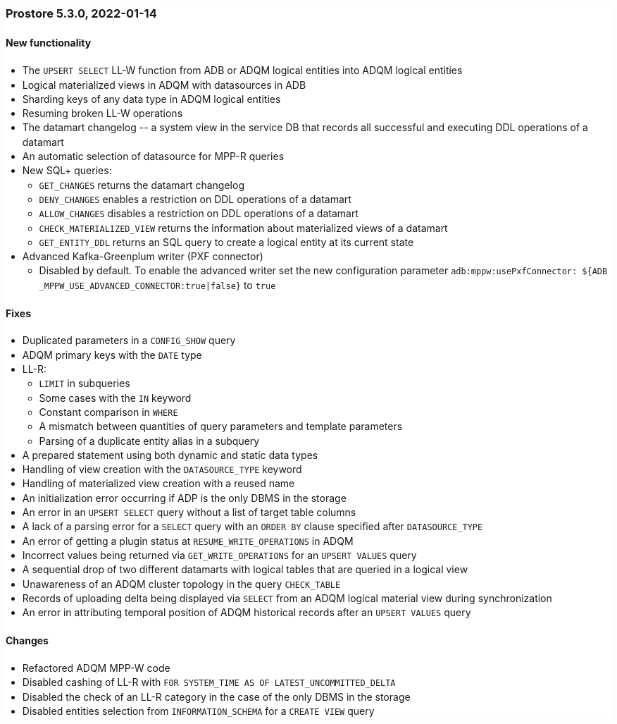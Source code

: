 ### Prostore 5.3.0, 2022-01-14

#### New functionality
* The `UPSERT SELECT` LL-W function from ADB or ADQM logical entities into ADQM logical entities
* Logical materialized views in ADQM with datasources in ADB
* Sharding keys of any data type in ADQM logical entities
* Resuming broken LL-W operations
* The datamart changelog -- a system view in the service DB that records all successful and executing DDL operations of a datamart
* An automatic selection of datasource for MPP-R queries
* New SQL+ queries:
    * `GET_CHANGES` returns the datamart changelog
    * `DENY_CHANGES` enables a restriction on DDL operations of a datamart 
    * `ALLOW_CHANGES` disables a restriction on DDL operations of a datamart
    * `CHECK_MATERIALIZED_VIEW` returns the information about materialized views of a datamart
    * `GET_ENTITY_DDL` returns an SQL query to create a logical entity at its current state
* Advanced Kafka-Greenplum writer (PXF connector)
    * Disabled by default. To enable the advanced writer set the new configuration parameter `adb:mppw:usePxfConnector: ${ADB_MPPW_USE_ADVANCED_CONNECTOR:true|false}` to `true`

#### Fixes
* Duplicated parameters in a `CONFIG_SHOW` query
* ADQM primary keys with the `DATE` type
* LL-R:
    * `LIMIT` in subqueries
    * Some cases with the `IN` keyword
    * Constant comparison in `WHERE`
    * A mismatch between quantities of query parameters and template parameters
    * Parsing of a duplicate entity alias in a subquery
* A prepared statement using both dynamic and static data types
* Handling of view creation with the `DATASOURCE_TYPE` keyword
* Handling of materialized view creation with a reused name
* An initialization error occurring if ADP is the only DBMS in the storage
* An error in an `UPSERT SELECT` query without a list of target table columns
* A lack of a parsing error for a `SELECT` query with an `ORDER BY` clause specified after `DATASOURCE_TYPE`
* An error of getting a plugin status at `RESUME_WRITE_OPERATIONS` in ADQM
* Incorrect values being returned via `GET_WRITE_OPERATIONS` for an `UPSERT VALUES` query
* A sequential drop of two different datamarts with logical tables that are queried in a logical view
* Unawareness of an ADQM cluster topology in the query `CHECK_TABLE`
* Records of uploading delta being displayed via `SELECT` from an ADQM logical material view during synchronization
* An error in attributing temporal position of ADQM historical records after an `UPSERT VALUES` query

#### Changes
* Refactored ADQM MPP-W code
* Disabled cashing of LL-R with `FOR SYSTEM_TIME AS OF LATEST_UNCOMMITTED_DELTA`
* Disabled the check of an LL-R category in the case of the only DBMS in the storage
* Disabled entities selection from `INFORMATION_SCHEMA` for a `CREATE VIEW` query
